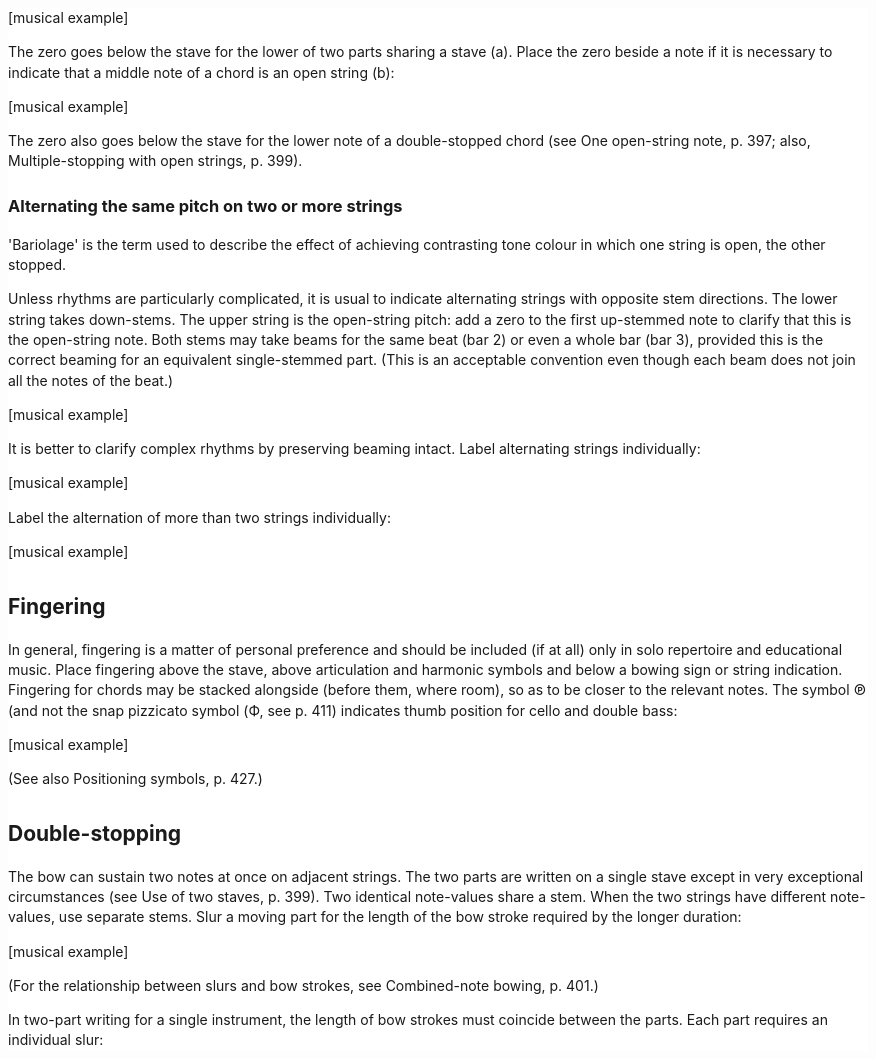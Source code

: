 [musical example]

The zero goes below the stave for the lower of two parts sharing a stave (a). Place the zero beside a note if it is necessary to indicate that a middle note of a chord is an open string (b):

[musical example]

The zero also goes below the stave for the lower note of a double-stopped chord (see One open-string note, p. 397; also, Multiple-stopping with open strings, p. 399).

### Alternating the same pitch on two or more strings

'Bariolage' is the term used to describe the effect of achieving contrasting tone colour in which one string is open, the other stopped.

Unless rhythms are particularly complicated, it is usual to indicate alternating strings with opposite stem directions. The lower string takes down-stems. The upper string is the open-string pitch: add a zero to the first up-stemmed note to clarify that this is the open-string note. Both stems may take beams for the same beat (bar 2) or even a whole bar (bar 3), provided this is the correct beaming for an equivalent single-stemmed part. (This is an acceptable convention even though each beam does not join all the notes of the beat.)

[musical example]

It is better to clarify complex rhythms by preserving beaming intact. Label alternating strings individually:

[musical example]

Label the alternation of more than two strings individually:

[musical example]

## Fingering

In general, fingering is a matter of personal preference and should be included (if at all) only in solo repertoire and educational music. Place fingering above the stave, above articulation and harmonic symbols and below a bowing sign or string indication. Fingering for chords may be stacked alongside (before them, where room), so as to be closer to the relevant notes. The symbol ℗ (and not the snap pizzicato symbol (Ф, see p. 411) indicates thumb position for cello and double bass:

[musical example]

(See also Positioning symbols, p. 427.)

## Double-stopping

The bow can sustain two notes at once on adjacent strings. The two parts are written on a single stave except in very exceptional circumstances (see Use of two staves, p. 399). Two identical note-values share a stem. When the two strings have different note-values, use separate stems. Slur a moving part for the length of the bow stroke required by the longer duration:

[musical example]

(For the relationship between slurs and bow strokes, see Combined-note bowing, p. 401.)

In two-part writing for a single instrument, the length of bow strokes must coincide between the parts. Each part requires an individual slur:
